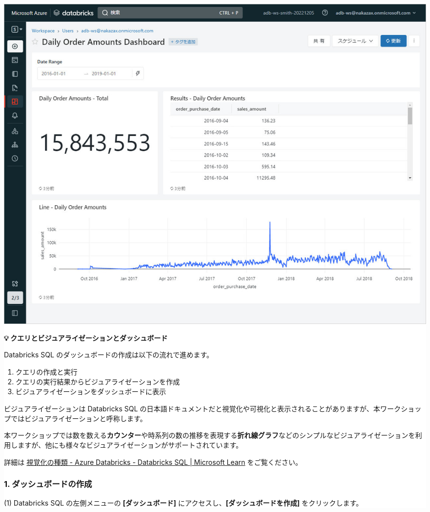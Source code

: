 ![](images//visualize-with-dbsql/dashboard-complete-picture.jpg)

<aside class="positive">
<b>💡 クエリとビジュアライゼーションとダッシュボード</b>

Databricks SQL のダッシュボードの作成は以下の流れで進めます。

1. クエリの作成と実行
2. クエリの実行結果からビジュアライゼーションを作成
3. ビジュアライゼーションをダッシュボードに表示

ビジュアライゼーションは Databricks SQL の日本語ドキュメントだと視覚化や可視化と表示されることがありますが、本ワークショップではビジュアライゼーションと呼称します。

本ワークショップでは数を数える**カウンター**や時系列の数の推移を表現する**折れ線グラフ**などのシンプルなビジュアライゼーションを利用しますが、他にも様々なビジュアライゼーションがサポートされています。

詳細は [視覚化の種類 - Azure Databricks - Databricks SQL | Microsoft Learn](https://learn.microsoft.com/ja-jp/azure/databricks/sql/user/visualizations/visualization-types) をご覧ください。
</aside>

### **1. ダッシュボードの作成**
(1) Databricks SQL の左側メニューの **[ダッシュボード]** にアクセスし、**[ダッシュボードを作成]** をクリックします。
